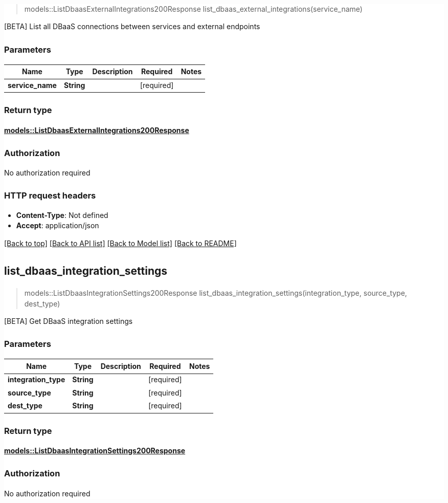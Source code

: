 > models::ListDbaasExternalIntegrations200Response list_dbaas_external_integrations(service_name)


[BETA] List all DBaaS connections between services and external endpoints

### Parameters


Name | Type | Description  | Required | Notes
------------- | ------------- | ------------- | ------------- | -------------
**service_name** | **String** |  | [required] |

### Return type

[**models::ListDbaasExternalIntegrations200Response**](list_dbaas_external_integrations_200_response.md)

### Authorization

No authorization required

### HTTP request headers

- **Content-Type**: Not defined
- **Accept**: application/json

[[Back to top]](#) [[Back to API list]](../README.md#documentation-for-api-endpoints) [[Back to Model list]](../README.md#documentation-for-models) [[Back to README]](../README.md)


## list_dbaas_integration_settings

> models::ListDbaasIntegrationSettings200Response list_dbaas_integration_settings(integration_type, source_type, dest_type)


[BETA] Get DBaaS integration settings

### Parameters


Name | Type | Description  | Required | Notes
------------- | ------------- | ------------- | ------------- | -------------
**integration_type** | **String** |  | [required] |
**source_type** | **String** |  | [required] |
**dest_type** | **String** |  | [required] |

### Return type

[**models::ListDbaasIntegrationSettings200Response**](list_dbaas_integration_settings_200_response.md)

### Authorization

No authorization required
